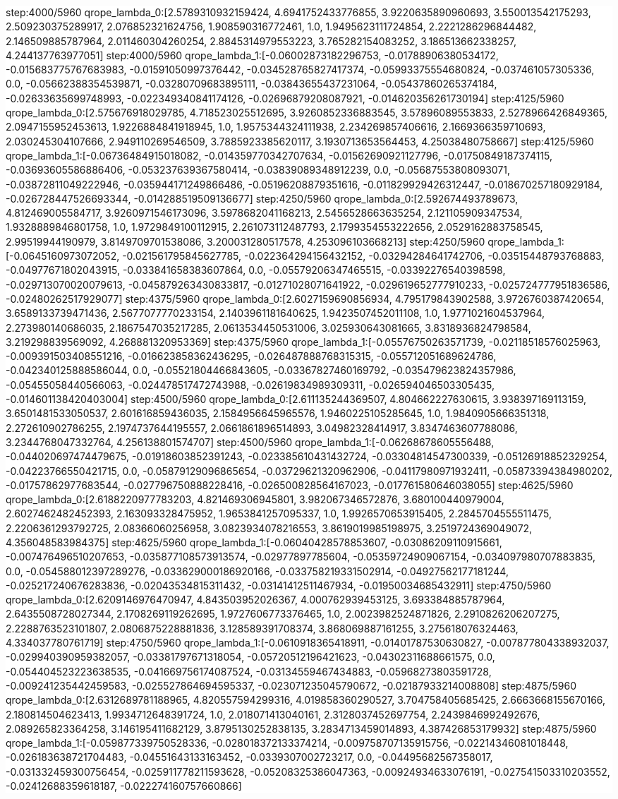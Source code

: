 step:4000/5960 qrope_lambda_0:[2.5789310932159424, 4.6941752433776855, 3.9220635890960693, 3.550013542175293, 2.509230375289917, 2.076852321624756, 1.908590316772461, 1.0, 1.9495623111724854, 2.2221286296844482, 2.146509885787964, 2.011460304260254, 2.8845314979553223, 3.765282154083252, 3.186513662338257, 4.244137763977051]
step:4000/5960 qrope_lambda_1:[-0.06002873182296753, -0.01788906380534172, -0.015683775767683983, -0.01591050997376442, -0.034528765827417374, -0.05993375554680824, -0.037461057305336, 0.0, -0.05662388354539871, -0.03280709683895111, -0.03843655437231064, -0.05437860265374184, -0.02633635699748993, -0.022349340841174126, -0.02696879208087921, -0.014620356261730194]
step:4125/5960 qrope_lambda_0:[2.575676918029785, 4.718523025512695, 3.9260852336883545, 3.57896089553833, 2.5278966426849365, 2.0947155952453613, 1.9226884841918945, 1.0, 1.9575344324111938, 2.234269857406616, 2.1669366359710693, 2.030245304107666, 2.949110269546509, 3.7885923385620117, 3.1930713653564453, 4.25038480758667]
step:4125/5960 qrope_lambda_1:[-0.06736484915018082, -0.014359770342707634, -0.01562690921127796, -0.01750849187374115, -0.03693605586886406, -0.053237639367580414, -0.03839089348912239, 0.0, -0.05687553808093071, -0.03872811049222946, -0.035944171249866486, -0.05196208879351616, -0.011829929426312447, -0.018670257180929184, -0.026728447526693344, -0.014288519509136677]
step:4250/5960 qrope_lambda_0:[2.592674493789673, 4.812469005584717, 3.9260971546173096, 3.5978682041168213, 2.5456528663635254, 2.121105909347534, 1.9328889846801758, 1.0, 1.9729849100112915, 2.261073112487793, 2.1799354553222656, 2.0529162883758545, 2.99519944190979, 3.8149709701538086, 3.200031280517578, 4.253096103668213]
step:4250/5960 qrope_lambda_1:[-0.0645160973072052, -0.021561795845627785, -0.022364294156432152, -0.03294284641742706, -0.03515448793768883, -0.04977671802043915, -0.033841658383607864, 0.0, -0.05579206347465515, -0.03392276540398598, -0.029713070020079613, -0.045879263430833817, -0.01271028071641922, -0.029619652777910233, -0.025724777951836586, -0.02480262517929077]
step:4375/5960 qrope_lambda_0:[2.6027159690856934, 4.795179843902588, 3.9726760387420654, 3.6589133739471436, 2.5677077770233154, 2.1403961181640625, 1.9423507452011108, 1.0, 1.9771021604537964, 2.273980140686035, 2.1867547035217285, 2.0613534450531006, 3.025930643081665, 3.8318936824798584, 3.219298839569092, 4.268881320953369]
step:4375/5960 qrope_lambda_1:[-0.05576750263571739, -0.02118518576025963, -0.009391503408551216, -0.016623858362436295, -0.026487888768315315, -0.055712051689624786, -0.042340125888586044, 0.0, -0.05521804466843605, -0.03367827460169792, -0.035479623824357986, -0.05455058440566063, -0.024478517472743988, -0.02619834989309311, -0.026594046503305435, -0.014601138420403004]
step:4500/5960 qrope_lambda_0:[2.611135244369507, 4.804662227630615, 3.938397169113159, 3.6501481533050537, 2.601616859436035, 2.1584956645965576, 1.9460225105285645, 1.0, 1.9840905666351318, 2.272610902786255, 2.1974737644195557, 2.0661861896514893, 3.04982328414917, 3.8347463607788086, 3.2344768047332764, 4.256138801574707]
step:4500/5960 qrope_lambda_1:[-0.06268678605556488, -0.044020697474479675, -0.01918603852391243, -0.023385610431432724, -0.03304814547300339, -0.05126918852329254, -0.04223766550421715, 0.0, -0.05879129096865654, -0.03729621320962906, -0.04117980971932411, -0.05873394384980202, -0.01757862977683544, -0.027796750888228416, -0.026500828564167023, -0.017761580646038055]
step:4625/5960 qrope_lambda_0:[2.6188220977783203, 4.821469306945801, 3.982067346572876, 3.680100440979004, 2.6027462482452393, 2.163093328475952, 1.9653841257095337, 1.0, 1.9926570653915405, 2.2845704555511475, 2.2206361293792725, 2.08366060256958, 3.0823934078216553, 3.8619019985198975, 3.2519724369049072, 4.356048583984375]
step:4625/5960 qrope_lambda_1:[-0.06040428578853607, -0.03086209110915661, -0.007476496510207653, -0.035877108573913574, -0.02977897785604, -0.05359724909067154, -0.034097980707883835, 0.0, -0.054588012397289276, -0.033629000186920166, -0.033758219331502914, -0.04927562177181244, -0.025217240676283836, -0.02043534815311432, -0.03141412511467934, -0.01950034685432911]
step:4750/5960 qrope_lambda_0:[2.6209146976470947, 4.843503952026367, 4.000762939453125, 3.693384885787964, 2.6435508728027344, 2.1708269119262695, 1.9727606773376465, 1.0, 2.0023982524871826, 2.2910826206207275, 2.2288763523101807, 2.0806875228881836, 3.128589391708374, 3.868069887161255, 3.275618076324463, 4.334037780761719]
step:4750/5960 qrope_lambda_1:[-0.0610918365418911, -0.01401787530630827, -0.007877804338932037, -0.029940390959382057, -0.03381797671318054, -0.05720512196421623, -0.04302311688661575, 0.0, -0.054404523223638535, -0.041669756174087524, -0.03134559467434883, -0.05968273803591728, -0.009241235442459583, -0.025527864694595337, -0.023071235045790672, -0.02187933214008808]
step:4875/5960 qrope_lambda_0:[2.6312689781188965, 4.820557594299316, 4.019858360290527, 3.704758405685425, 2.6663668155670166, 2.180814504623413, 1.9934712648391724, 1.0, 2.018071413040161, 2.3128037452697754, 2.2439846992492676, 2.089265823364258, 3.146195411682129, 3.8795130252838135, 3.2834713459014893, 4.387426853179932]
step:4875/5960 qrope_lambda_1:[-0.059877339750528336, -0.028018372133374214, -0.009758707135915756, -0.02214346081018448, -0.026183638721704483, -0.04551643133163452, -0.0339307002723217, 0.0, -0.04495682567358017, -0.031332459300756454, -0.025911778211593628, -0.05208325386047363, -0.00924934633076191, -0.027541503310203552, -0.02412688359618187, -0.022274160757660866]